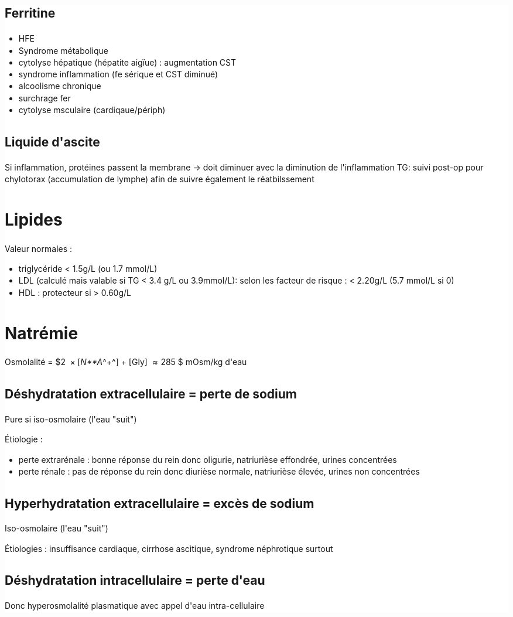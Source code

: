 ## Ferritine

-   HFE
-   Syndrome métabolique
-   cytolyse hépatique (hépatite aigïue) : augmentation CST
-   syndrome inflammation (fe sérique et CST diminué)
-   alcoolisme chronique
-   surchrage fer
-   cytolyse msculaire (cardiqaue/périph)

## Liquide d'ascite

Si inflammation, protéines passent la membrane -\> doit diminuer avec la
diminution de l'inflammation TG: suivi post-op pour chylotorax
(accumulation de lymphe) afin de suivre également le réatbilssement

# Lipides

Valeur normales :

-   triglycéride \< 1.5g/L (ou 1.7 mmol/L)
-   LDL (calculé mais valable si TG \< 3.4 g/L ou 3.9mmol/L): selon les
    facteur de risque : \< 2.20g/L (5.7 mmol/L si 0)
-   HDL : protecteur si \> 0.60g/L

# Natrémie

Osmolalité = \$2  × \[*N**A*^+^\] + \[Gly\]  ≈ 285 \$ mOsm/kg d'eau

## Déshydratation extracellulaire = perte de sodium

Pure si iso-osmolaire (l'eau \"suit\")

Étiologie :

-   perte extrarénale : bonne réponse du rein donc oligurie, natriurièse
    effondrée, urines concentrées
-   perte rénale : pas de réponse du rein donc diurièse normale,
    natriurièse élevée, urines non concentrées

## Hyperhydratation extracellulaire = excès de sodium

Iso-osmolaire (l'eau \"suit\")

Étiologies : insuffisance cardiaque, cirrhose ascitique, syndrome
néphrotique surtout

## Déshydratation intracellulaire = perte d'eau

Donc hyperosmolalité plasmatique avec appel d'eau intra-cellulaire
